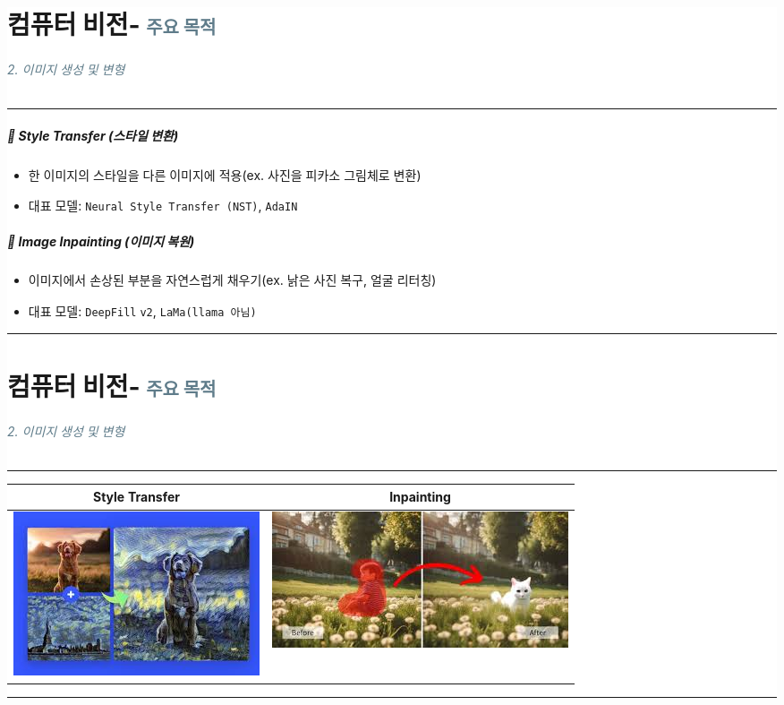 
# 컴퓨터 비전- <span style="font-size: 20px; color: #5f7c8a">주요 목적</span>

###### <span style="color: #5f7c8a">2. 이미지 생성 및 변형</span>

<hr/>

##### 📌 Style Transfer (스타일 변환)

- 한 이미지의 스타일을 다른 이미지에 적용(ex. 사진을 피카소 그림체로 변환)

- 대표 모델: `Neural Style Transfer (NST)`, `AdaIN`

##### 📌 Image Inpainting (이미지 복원)

- 이미지에서 손상된 부분을 자연스럽게 채우기(ex. 낡은 사진 복구, 얼굴 리터칭)

- 대표 모델: `DeepFill` `v2`, `LaMa(llama 아님)`

---

# 컴퓨터 비전- <span style="font-size: 20px; color: #5f7c8a">주요 목적</span>

###### <span style="color: #5f7c8a">2. 이미지 생성 및 변형</span>

<hr/>


<style scoped>
   table{width: 100%}
   td {text-align: center;}
</style>

| Style Transfer                   | Inpainting                        |
| -------------------------------- | --------------------------------- |
| ![height:300px](img/image-9.png) | ![height:300px](img/image-10.png) |

---